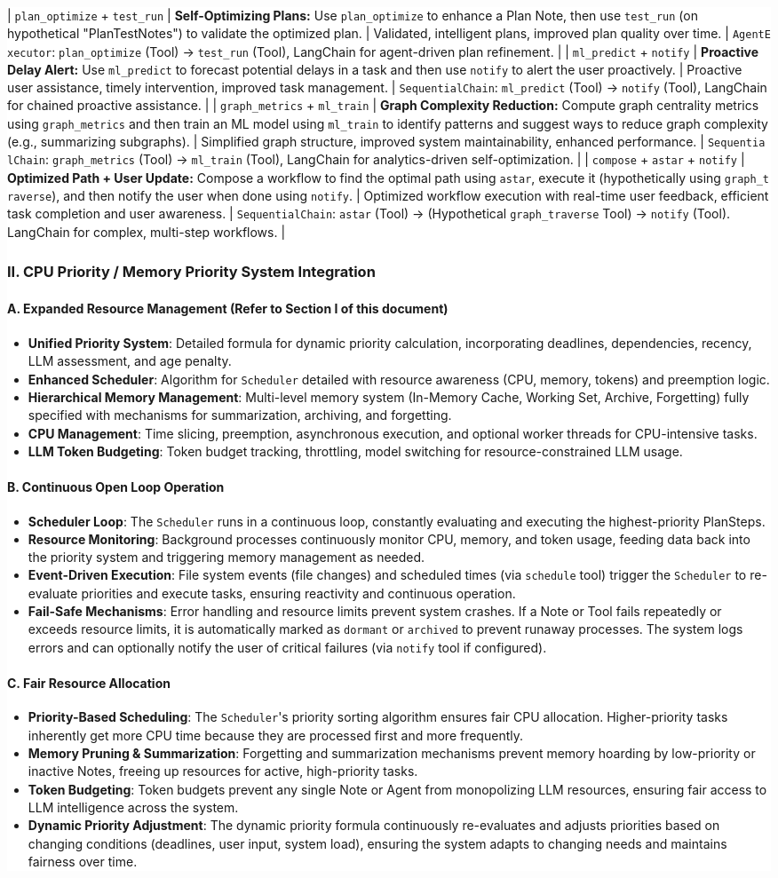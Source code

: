| `plan_optimize` + `test_run`   | **Self-Optimizing Plans:** Use `plan_optimize` to enhance a Plan Note, then use `test_run` (on hypothetical "PlanTestNotes") to validate the optimized plan.                                                                       | Validated, intelligent plans, improved plan quality over time.                                           | `AgentExecutor`: `plan_optimize` (Tool) -> `test_run` (Tool), LangChain for agent-driven plan refinement.                                  |
| `ml_predict` + `notify`        | **Proactive Delay Alert:** Use `ml_predict` to forecast potential delays in a task and then use `notify` to alert the user proactively.                                                                                            | Proactive user assistance, timely intervention, improved task management.                                | `SequentialChain`: `ml_predict` (Tool) -> `notify` (Tool), LangChain for chained proactive assistance.                                     |
| `graph_metrics` + `ml_train`   | **Graph Complexity Reduction:** Compute graph centrality metrics using `graph_metrics` and then train an ML model using `ml_train` to identify patterns and suggest ways to reduce graph complexity (e.g., summarizing subgraphs). | Simplified graph structure, improved system maintainability, enhanced performance.                       | `SequentialChain`: `graph_metrics` (Tool) -> `ml_train` (Tool), LangChain for analytics-driven self-optimization.                          |
| `compose` + `astar` + `notify` | **Optimized Path + User Update:** Compose a workflow to find the optimal path using `astar`, execute it (hypothetically using `graph_traverse`), and then notify the user when done using `notify`.                                | Optimized workflow execution with real-time user feedback, efficient task completion and user awareness. | `SequentialChain`: `astar` (Tool) -> (Hypothetical `graph_traverse` Tool) -> `notify` (Tool). LangChain for complex, multi-step workflows. |

### II. CPU Priority / Memory Priority System Integration

#### A. Expanded Resource Management (Refer to Section I of this document)

* **Unified Priority System**:  Detailed formula for dynamic priority calculation, incorporating deadlines,
  dependencies, recency, LLM assessment, and age penalty.
* **Enhanced Scheduler**: Algorithm for `Scheduler` detailed with resource awareness (CPU, memory, tokens) and
  preemption logic.
* **Hierarchical Memory Management**: Multi-level memory system (In-Memory Cache, Working Set, Archive, Forgetting)
  fully specified with mechanisms for summarization, archiving, and forgetting.
* **CPU Management**: Time slicing, preemption, asynchronous execution, and optional worker threads for CPU-intensive
  tasks.
* **LLM Token Budgeting**: Token budget tracking, throttling, model switching for resource-constrained LLM usage.

#### B. Continuous Open Loop Operation

* **Scheduler Loop**: The `Scheduler` runs in a continuous loop, constantly evaluating and executing the
  highest-priority PlanSteps.
* **Resource Monitoring**:  Background processes continuously monitor CPU, memory, and token usage, feeding data back
  into the priority system and triggering memory management as needed.
* **Event-Driven Execution**: File system events (file changes) and scheduled times (via `schedule` tool) trigger the
  `Scheduler` to re-evaluate priorities and execute tasks, ensuring reactivity and continuous operation.
* **Fail-Safe Mechanisms**: Error handling and resource limits prevent system crashes. If a Note or Tool fails
  repeatedly or exceeds resource limits, it is automatically marked as `dormant` or `archived` to prevent runaway
  processes. The system logs errors and can optionally notify the user of critical failures (via `notify` tool if
  configured).

#### C. Fair Resource Allocation

* **Priority-Based Scheduling**: The `Scheduler`'s priority sorting algorithm ensures fair CPU allocation.
  Higher-priority tasks inherently get more CPU time because they are processed first and more frequently.
* **Memory Pruning & Summarization**: Forgetting and summarization mechanisms prevent memory hoarding by low-priority or
  inactive Notes, freeing up resources for active, high-priority tasks.
* **Token Budgeting**: Token budgets prevent any single Note or Agent from monopolizing LLM resources, ensuring fair
  access to LLM intelligence across the system.
* **Dynamic Priority Adjustment**: The dynamic priority formula continuously re-evaluates and adjusts priorities based
  on changing conditions (deadlines, user input, system load), ensuring the system adapts to changing needs and
  maintains fairness over time.